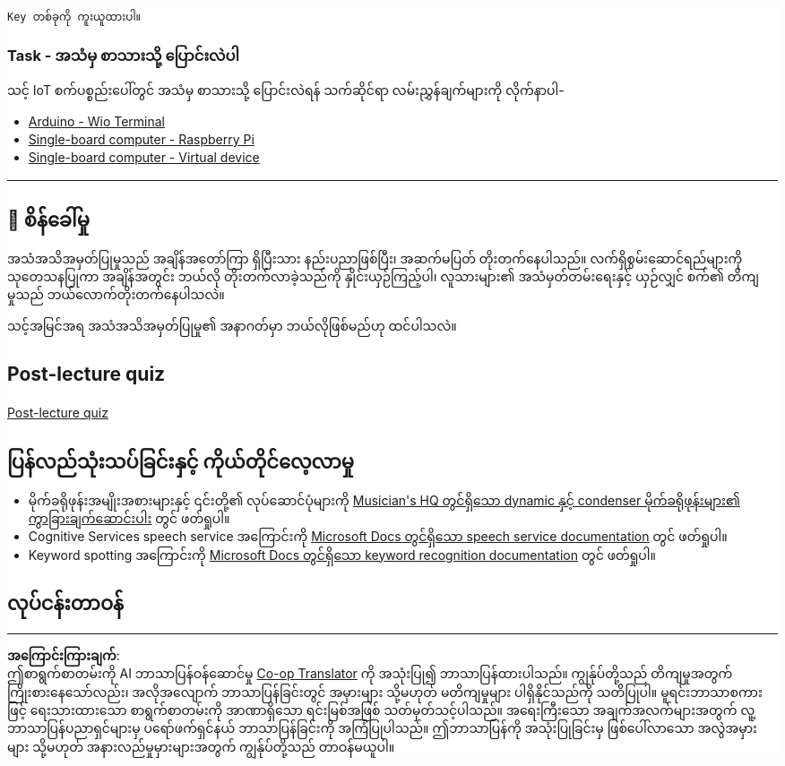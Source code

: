     Key တစ်ခုကို ကူးယူထားပါ။

### Task - အသံမှ စာသားသို့ ပြောင်းလဲပါ

သင့် IoT စက်ပစ္စည်းပေါ်တွင် အသံမှ စာသားသို့ ပြောင်းလဲရန် သက်ဆိုင်ရာ လမ်းညွှန်ချက်များကို လိုက်နာပါ-

* [Arduino - Wio Terminal](wio-terminal-speech-to-text.md)
* [Single-board computer - Raspberry Pi](pi-speech-to-text.md)
* [Single-board computer - Virtual device](virtual-device-speech-to-text.md)

---

## 🚀 စိန်ခေါ်မှု

အသံအသိအမှတ်ပြုမှုသည် အချိန်အတော်ကြာ ရှိပြီးသား နည်းပညာဖြစ်ပြီး၊ အဆက်မပြတ် တိုးတက်နေပါသည်။ လက်ရှိစွမ်းဆောင်ရည်များကို သုတေသနပြုကာ အချိန်အတွင်း ဘယ်လို တိုးတက်လာခဲ့သည်ကို နှိုင်းယှဉ်ကြည့်ပါ၊ လူသားများ၏ အသံမှတ်တမ်းရေးနှင့် ယှဉ်လျှင် စက်၏ တိကျမှုသည် ဘယ်လောက်တိုးတက်နေပါသလဲ။

သင့်အမြင်အရ အသံအသိအမှတ်ပြုမှု၏ အနာဂတ်မှာ ဘယ်လိုဖြစ်မည်ဟု ထင်ပါသလဲ။

## Post-lecture quiz

[Post-lecture quiz](https://black-meadow-040d15503.1.azurestaticapps.net/quiz/42)

## ပြန်လည်သုံးသပ်ခြင်းနှင့် ကိုယ်တိုင်လေ့လာမှု

* မိုက်ခရိုဖုန်းအမျိုးအစားများနှင့် ၎င်းတို့၏ လုပ်ဆောင်ပုံများကို [Musician's HQ တွင်ရှိသော dynamic နှင့် condenser မိုက်ခရိုဖုန်းများ၏ ကွာခြားချက်ဆောင်းပါး](https://musicianshq.com/whats-the-difference-between-dynamic-and-condenser-microphones/) တွင် ဖတ်ရှုပါ။
* Cognitive Services speech service အကြောင်းကို [Microsoft Docs တွင်ရှိသော speech service documentation](https://docs.microsoft.com/azure/cognitive-services/speech-service/?WT.mc_id=academic-17441-jabenn) တွင် ဖတ်ရှုပါ။
* Keyword spotting အကြောင်းကို [Microsoft Docs တွင်ရှိသော keyword recognition documentation](https://docs.microsoft.com/azure/cognitive-services/speech-service/keyword-recognition-overview?WT.mc_id=academic-17441-jabenn) တွင် ဖတ်ရှုပါ။

## လုပ်ငန်းတာဝန်

[](assignment.md)

---

**အကြောင်းကြားချက်**:  
ဤစာရွက်စာတမ်းကို AI ဘာသာပြန်ဝန်ဆောင်မှု [Co-op Translator](https://github.com/Azure/co-op-translator) ကို အသုံးပြု၍ ဘာသာပြန်ထားပါသည်။ ကျွန်ုပ်တို့သည် တိကျမှုအတွက် ကြိုးစားနေသော်လည်း၊ အလိုအလျောက် ဘာသာပြန်ခြင်းတွင် အမှားများ သို့မဟုတ် မတိကျမှုများ ပါရှိနိုင်သည်ကို သတိပြုပါ။ မူရင်းဘာသာစကားဖြင့် ရေးသားထားသော စာရွက်စာတမ်းကို အာဏာရှိသော ရင်းမြစ်အဖြစ် သတ်မှတ်သင့်ပါသည်။ အရေးကြီးသော အချက်အလက်များအတွက် လူ့ဘာသာပြန်ပညာရှင်များမှ ပရော်ဖက်ရှင်နယ် ဘာသာပြန်ခြင်းကို အကြံပြုပါသည်။ ဤဘာသာပြန်ကို အသုံးပြုခြင်းမှ ဖြစ်ပေါ်လာသော အလွဲအမှားများ သို့မဟုတ် အနားလည်မှုမှားများအတွက် ကျွန်ုပ်တို့သည် တာဝန်မယူပါ။